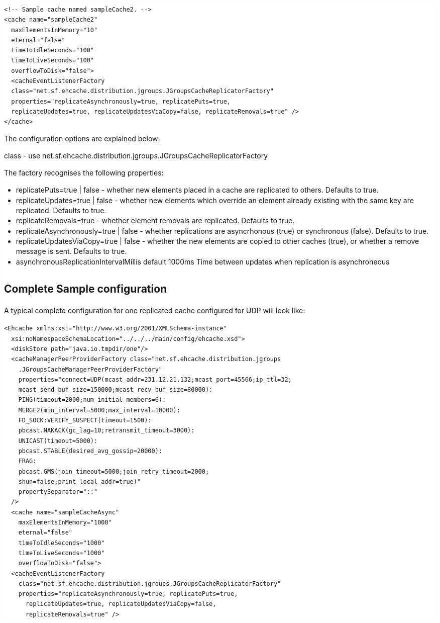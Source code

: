     
    <!-- Sample cache named sampleCache2. -->
    <cache name="sampleCache2"
      maxElementsInMemory="10"
      eternal="false"
      timeToIdleSeconds="100"
      timeToLiveSeconds="100"
      overflowToDisk="false">
      <cacheEventListenerFactory
      class="net.sf.ehcache.distribution.jgroups.JGroupsCacheReplicatorFactory"
      properties="replicateAsynchronously=true, replicatePuts=true,
      replicateUpdates=true, replicateUpdatesViaCopy=false, replicateRemovals=true" />
    </cache>
    

The configuration options are explained below:

class - use net.sf.ehcache.distribution.jgroups.JGroupsCacheReplicatorFactory

The factory recognises the following properties:

* replicatePuts=true | false - whether new elements placed in a cache are
 replicated to others. Defaults to true.
* replicateUpdates=true | false - whether new elements which override an
 element already existing with the same key are replicated. Defaults to true.
* replicateRemovals=true - whether element removals are replicated. Defaults to true.
* replicateAsynchronously=true | false - whether replications are
 asyncrhonous (true) or synchronous (false). Defaults to true.
* replicateUpdatesViaCopy=true | false - whether the new elements are
 copied to other caches (true), or whether a remove message is sent. Defaults to true.
* asynchronousReplicationIntervalMillis default 1000ms Time between updates when replication is asynchroneous  

## Complete Sample configuration

A typical complete configuration for one replicated cache configured for UDP will look like:
 
    
    <Ehcache xmlns:xsi="http://www.w3.org/2001/XMLSchema-instance"
      xsi:noNamespaceSchemaLocation="../../../main/config/ehcache.xsd">
      <diskStore path="java.io.tmpdir/one"/>
      <cacheManagerPeerProviderFactory class="net.sf.ehcache.distribution.jgroups
        .JGroupsCacheManagerPeerProviderFactory"
        properties="connect=UDP(mcast_addr=231.12.21.132;mcast_port=45566;ip_ttl=32;
        mcast_send_buf_size=150000;mcast_recv_buf_size=80000):
        PING(timeout=2000;num_initial_members=6):
        MERGE2(min_interval=5000;max_interval=10000):
        FD_SOCK:VERIFY_SUSPECT(timeout=1500):
        pbcast.NAKACK(gc_lag=10;retransmit_timeout=3000):
        UNICAST(timeout=5000):
        pbcast.STABLE(desired_avg_gossip=20000):
        FRAG:
        pbcast.GMS(join_timeout=5000;join_retry_timeout=2000;
        shun=false;print_local_addr=true)"
        propertySeparator="::"
      />
      <cache name="sampleCacheAsync"
        maxElementsInMemory="1000"
        eternal="false"
        timeToIdleSeconds="1000"
        timeToLiveSeconds="1000"
        overflowToDisk="false">
      <cacheEventListenerFactory
        class="net.sf.ehcache.distribution.jgroups.JGroupsCacheReplicatorFactory"
        properties="replicateAsynchronously=true, replicatePuts=true,
          replicateUpdates=true, replicateUpdatesViaCopy=false,
          replicateRemovals=true" />